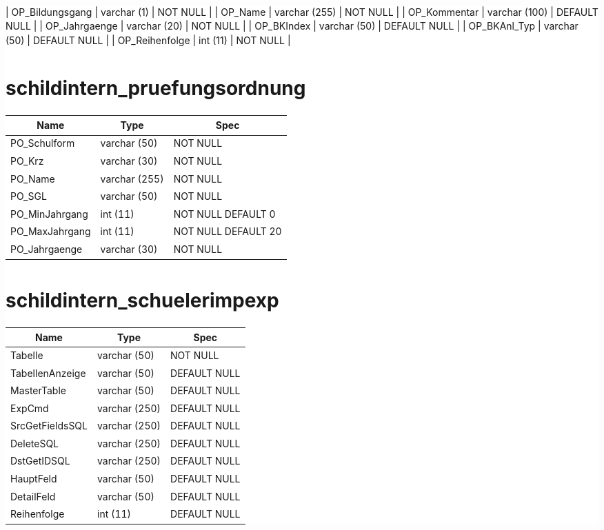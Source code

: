 | OP_Bildungsgang | varchar (1) | NOT NULL |
| OP_Name | varchar (255) | NOT NULL |
| OP_Kommentar | varchar (100) | DEFAULT NULL |
| OP_Jahrgaenge | varchar (20) | NOT NULL |
| OP_BKIndex | varchar (50) | DEFAULT NULL |
| OP_BKAnl_Typ | varchar (50) | DEFAULT NULL |
| OP_Reihenfolge | int (11) | NOT NULL |



# schildintern_pruefungsordnung

| Name | Type | Spec |
|---|---|---|
| PO_Schulform | varchar (50) | NOT NULL |
| PO_Krz | varchar (30) | NOT NULL |
| PO_Name | varchar (255) | NOT NULL |
| PO_SGL | varchar (50) | NOT NULL |
| PO_MinJahrgang | int (11) | NOT NULL DEFAULT 0 |
| PO_MaxJahrgang | int (11) | NOT NULL DEFAULT 20 |
| PO_Jahrgaenge | varchar (30) | NOT NULL |



# schildintern_schuelerimpexp

| Name | Type | Spec |
|---|---|---|
| Tabelle | varchar (50) | NOT NULL |
| TabellenAnzeige | varchar (50) | DEFAULT NULL |
| MasterTable | varchar (50) | DEFAULT NULL |
| ExpCmd | varchar (250) | DEFAULT NULL |
| SrcGetFieldsSQL | varchar (250) | DEFAULT NULL |
| DeleteSQL | varchar (250) | DEFAULT NULL |
| DstGetIDSQL | varchar (250) | DEFAULT NULL |
| HauptFeld | varchar (50) | DEFAULT NULL |
| DetailFeld | varchar (50) | DEFAULT NULL |
| Reihenfolge | int (11) | DEFAULT NULL |
